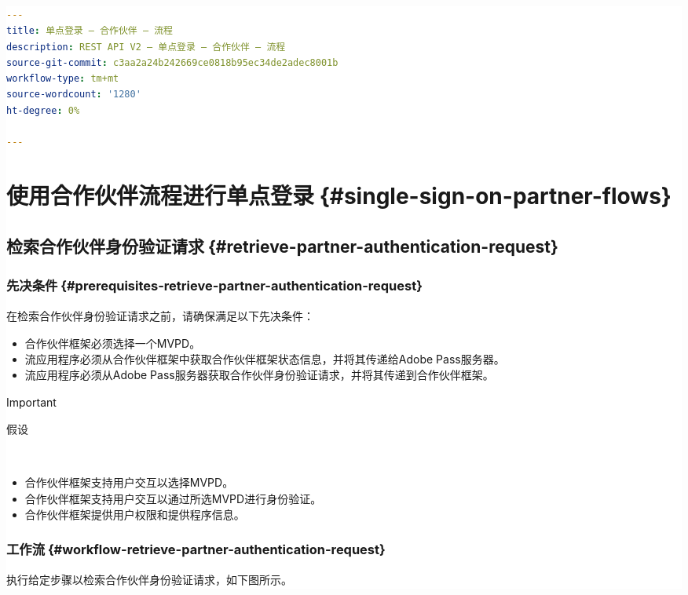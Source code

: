 ```yaml
---
title: 单点登录 — 合作伙伴 — 流程
description: REST API V2 — 单点登录 — 合作伙伴 — 流程
source-git-commit: c3aa2a24b242669ce0818b95ec34de2adec8001b
workflow-type: tm+mt
source-wordcount: '1280'
ht-degree: 0%

---
```



# 使用合作伙伴流程进行单点登录 {#single-sign-on-partner-flows}

## 检索合作伙伴身份验证请求 {#retrieve-partner-authentication-request}

### 先决条件 {#prerequisites-retrieve-partner-authentication-request}

在检索合作伙伴身份验证请求之前，请确保满足以下先决条件：

* 合作伙伴框架必须选择一个MVPD。
* 流应用程序必须从合作伙伴框架中获取合作伙伴框架状态信息，并将其传递给Adobe Pass服务器。
* 流应用程序必须从Adobe Pass服务器获取合作伙伴身份验证请求，并将其传递到合作伙伴框架。

>[!IMPORTANT]
>
> 假设
> 
> <br/>
> 
> * 合作伙伴框架支持用户交互以选择MVPD。
> * 合作伙伴框架支持用户交互以通过所选MVPD进行身份验证。
> * 合作伙伴框架提供用户权限和提供程序信息。

### 工作流 {#workflow-retrieve-partner-authentication-request}

执行给定步骤以检索合作伙伴身份验证请求，如下图所示。
